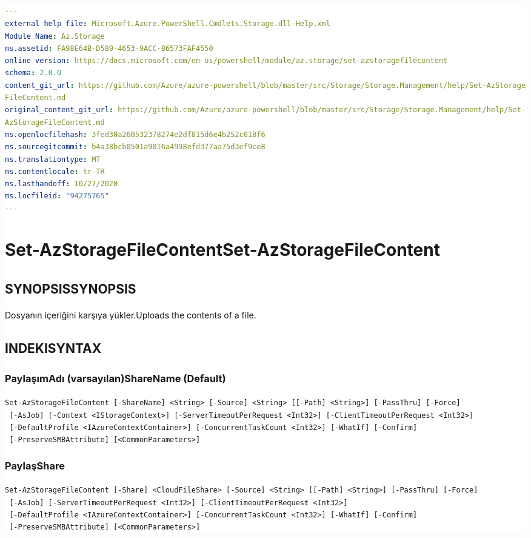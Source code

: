 ```yaml
---
external help file: Microsoft.Azure.PowerShell.Cmdlets.Storage.dll-Help.xml
Module Name: Az.Storage
ms.assetid: FA98E64B-D589-4653-9ACC-86573FAF4550
online version: https://docs.microsoft.com/en-us/powershell/module/az.storage/set-azstoragefilecontent
schema: 2.0.0
content_git_url: https://github.com/Azure/azure-powershell/blob/master/src/Storage/Storage.Management/help/Set-AzStorageFileContent.md
original_content_git_url: https://github.com/Azure/azure-powershell/blob/master/src/Storage/Storage.Management/help/Set-AzStorageFileContent.md
ms.openlocfilehash: 3fed30a260532378274e2df815d6e4b252c018f6
ms.sourcegitcommit: b4a38bcb0501a9016a4998efd377aa75d3ef9ce8
ms.translationtype: MT
ms.contentlocale: tr-TR
ms.lasthandoff: 10/27/2020
ms.locfileid: "94275765"
---
```

# <span data-ttu-id="bc377-101">Set-AzStorageFileContent</span><span class="sxs-lookup"><span data-stu-id="bc377-101">Set-AzStorageFileContent</span></span>

## <span data-ttu-id="bc377-102">SYNOPSIS</span><span class="sxs-lookup"><span data-stu-id="bc377-102">SYNOPSIS</span></span>
<span data-ttu-id="bc377-103">Dosyanın içeriğini karşıya yükler.</span><span class="sxs-lookup"><span data-stu-id="bc377-103">Uploads the contents of a file.</span></span>

## <span data-ttu-id="bc377-104">INDEKI</span><span class="sxs-lookup"><span data-stu-id="bc377-104">SYNTAX</span></span>

### <span data-ttu-id="bc377-105">PaylaşımAdı (varsayılan)</span><span class="sxs-lookup"><span data-stu-id="bc377-105">ShareName (Default)</span></span>
```
Set-AzStorageFileContent [-ShareName] <String> [-Source] <String> [[-Path] <String>] [-PassThru] [-Force]
 [-AsJob] [-Context <IStorageContext>] [-ServerTimeoutPerRequest <Int32>] [-ClientTimeoutPerRequest <Int32>]
 [-DefaultProfile <IAzureContextContainer>] [-ConcurrentTaskCount <Int32>] [-WhatIf] [-Confirm]
 [-PreserveSMBAttribute] [<CommonParameters>]
```

### <span data-ttu-id="bc377-106">Paylaş</span><span class="sxs-lookup"><span data-stu-id="bc377-106">Share</span></span>
```
Set-AzStorageFileContent [-Share] <CloudFileShare> [-Source] <String> [[-Path] <String>] [-PassThru] [-Force]
 [-AsJob] [-ServerTimeoutPerRequest <Int32>] [-ClientTimeoutPerRequest <Int32>]
 [-DefaultProfile <IAzureContextContainer>] [-ConcurrentTaskCount <Int32>] [-WhatIf] [-Confirm]
 [-PreserveSMBAttribute] [<CommonParameters>]
```
